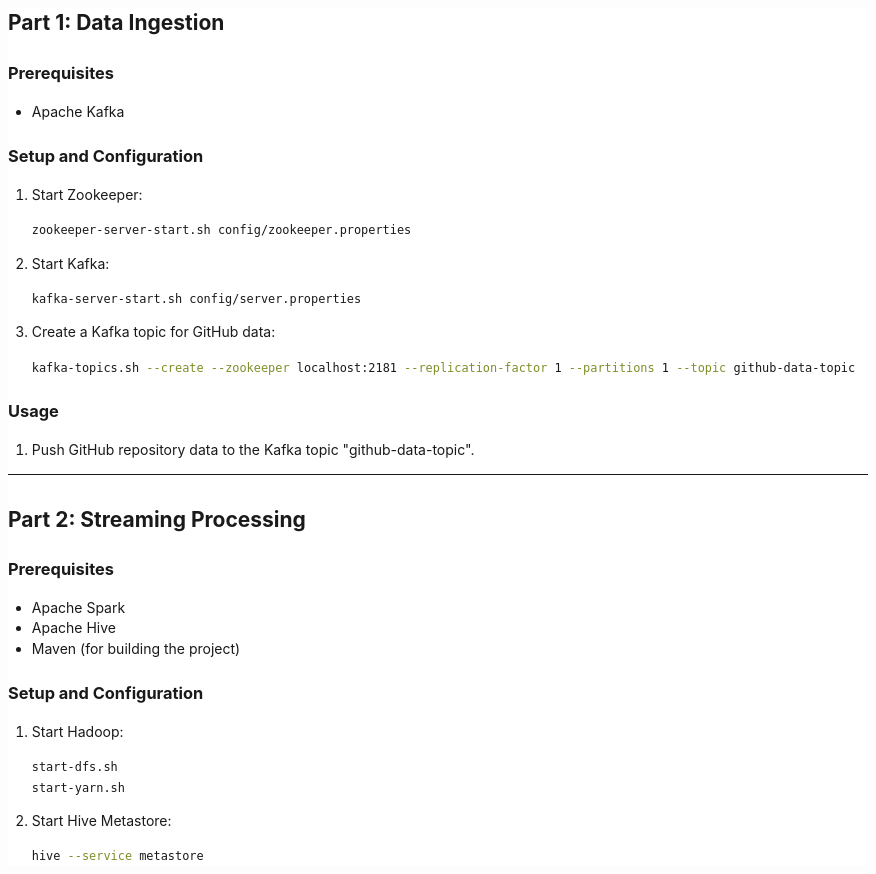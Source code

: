 ## Part 1: Data Ingestion

### Prerequisites

- Apache Kafka

### Setup and Configuration

1. Start Zookeeper:

    ```bash
    zookeeper-server-start.sh config/zookeeper.properties
    ```

2. Start Kafka:

    ```bash
    kafka-server-start.sh config/server.properties
    ```

3. Create a Kafka topic for GitHub data:

    ```bash
    kafka-topics.sh --create --zookeeper localhost:2181 --replication-factor 1 --partitions 1 --topic github-data-topic
    ```

### Usage

1. Push GitHub repository data to the Kafka topic "github-data-topic".

---

## Part 2: Streaming Processing

### Prerequisites

- Apache Spark
- Apache Hive
- Maven (for building the project)

### Setup and Configuration

1. Start Hadoop:

    ```bash
    start-dfs.sh
    start-yarn.sh
    ```

2. Start Hive Metastore:

    ```bash
    hive --service metastore
    ```
